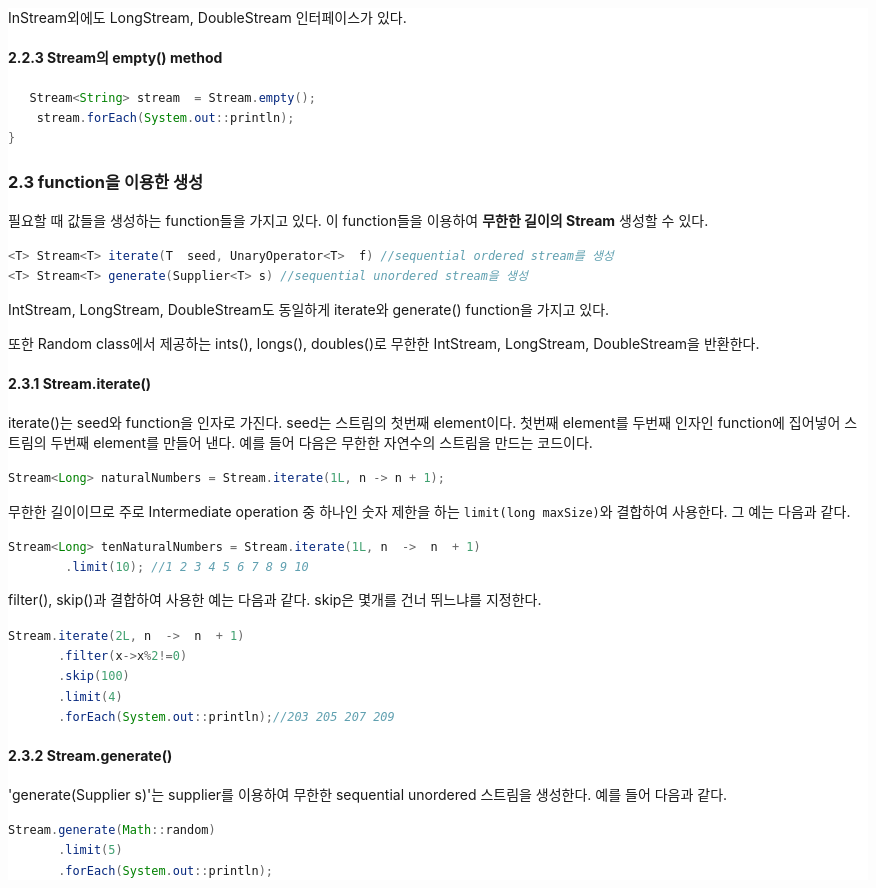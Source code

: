 InStream외에도 LongStream, DoubleStream 인터페이스가 있다. 

#### 2.2.3 Stream의 empty() method

```java
   Stream<String> stream  = Stream.empty();
    stream.forEach(System.out::println);  
}
```


### 2.3 function을 이용한 생성


필요할 때 값들을 생성하는 function들을 가지고 있다. 이 function들을 이용하여 **무한한 길이의 Stream** 생성할 수 있다. 

```java
<T> Stream<T> iterate(T  seed, UnaryOperator<T>  f) //sequential ordered stream를 생성
<T> Stream<T> generate(Supplier<T> s) //sequential unordered stream을 생성
```

IntStream, LongStream, DoubleStream도 동일하게 iterate와 generate() function을 가지고 있다.

또한 Random class에서 제공하는 ints(), longs(), doubles()로 무한한 IntStream, LongStream, DoubleStream을 반환한다. 

#### 2.3.1 Stream.iterate() 

iterate()는 seed와 function을 인자로 가진다. seed는 스트림의 첫번째 element이다. 첫번째 element를 두번째  인자인 function에 집어넣어 스트림의 두번째 element를 만들어 낸다. 예를 들어 다음은 무한한 자연수의 스트림을 만드는 코드이다. 

```java
Stream<Long> naturalNumbers = Stream.iterate(1L, n -> n + 1);
```

 무한한 길이이므로 주로 Intermediate operation 중 하나인 숫자 제한을 하는 `limit(long maxSize)`와 결합하여 사용한다. 그 예는 다음과 같다. 

```java
Stream<Long> tenNaturalNumbers = Stream.iterate(1L, n  ->  n  + 1)
		.limit(10);	//1 2 3 4 5 6 7 8 9 10
```

filter(), skip()과 결합하여 사용한 예는 다음과 같다. skip은 몇개를 건너 뛰느냐를 지정한다. 

```java
Stream.iterate(2L, n  ->  n  + 1)
       .filter(x->x%2!=0)
       .skip(100)
       .limit(4)
       .forEach(System.out::println);//203 205 207 209
```

#### 2.3.2 Stream.generate()

'generate(Supplier<T> s)'는 supplier를 이용하여 무한한 sequential unordered 스트림을 생성한다. 예를 들어 다음과 같다. 

```java
Stream.generate(Math::random)
       .limit(5)
       .forEach(System.out::println);
```
